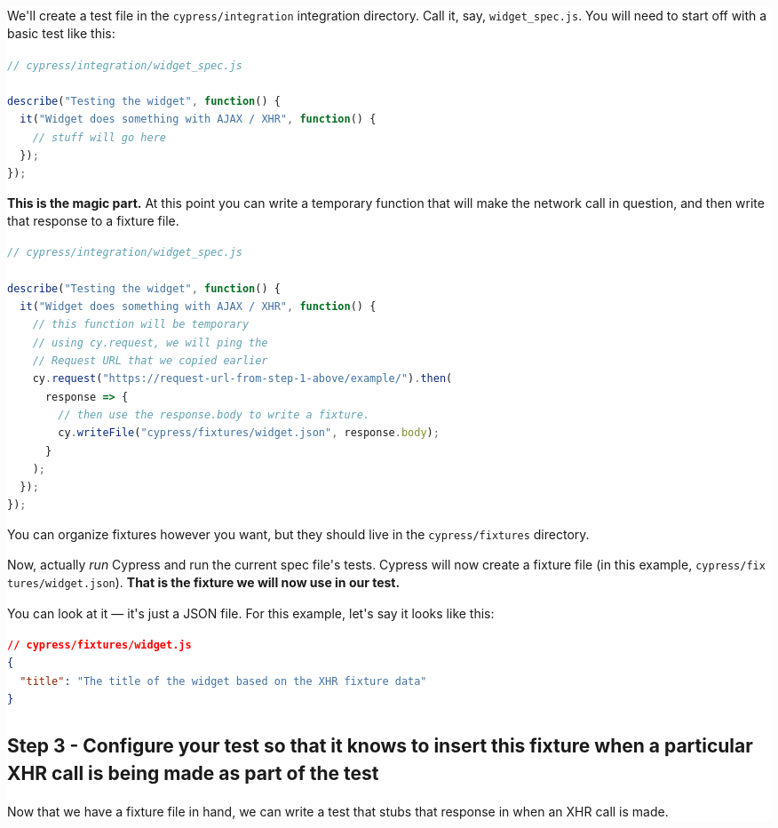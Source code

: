 We'll create a test file in the `cypress/integration` integration directory. Call it, say, `widget_spec.js`. You will need to start off with a basic test like this:

```javascript
// cypress/integration/widget_spec.js

describe("Testing the widget", function() {
  it("Widget does something with AJAX / XHR", function() {
    // stuff will go here
  });
});
```

**This is the magic part.** At this point you can write a temporary function that will make the network call in question, and then write that response to a fixture file.

```javascript
// cypress/integration/widget_spec.js

describe("Testing the widget", function() {
  it("Widget does something with AJAX / XHR", function() {
    // this function will be temporary
    // using cy.request, we will ping the
    // Request URL that we copied earlier
    cy.request("https://request-url-from-step-1-above/example/").then(
      response => {
        // then use the response.body to write a fixture.
        cy.writeFile("cypress/fixtures/widget.json", response.body);
      }
    );
  });
});
```

You can organize fixtures however you want, but they should live in the `cypress/fixtures` directory.

Now, actually _run_ Cypress and run the current spec file's tests. Cypress will now create a fixture file (in this example, `cypress/fixtures/widget.json`). **That is the fixture we will now use in our test.**

You can look at it — it's just a JSON file. For this example, let's say it looks like this:

```json
// cypress/fixtures/widget.js
{
  "title": "The title of the widget based on the XHR fixture data"
}
```

## Step 3 - Configure your test so that it knows to insert this fixture when a particular XHR call is being made as part of the test

Now that we have a fixture file in hand, we can write a test that stubs that response in when an XHR call is made.
